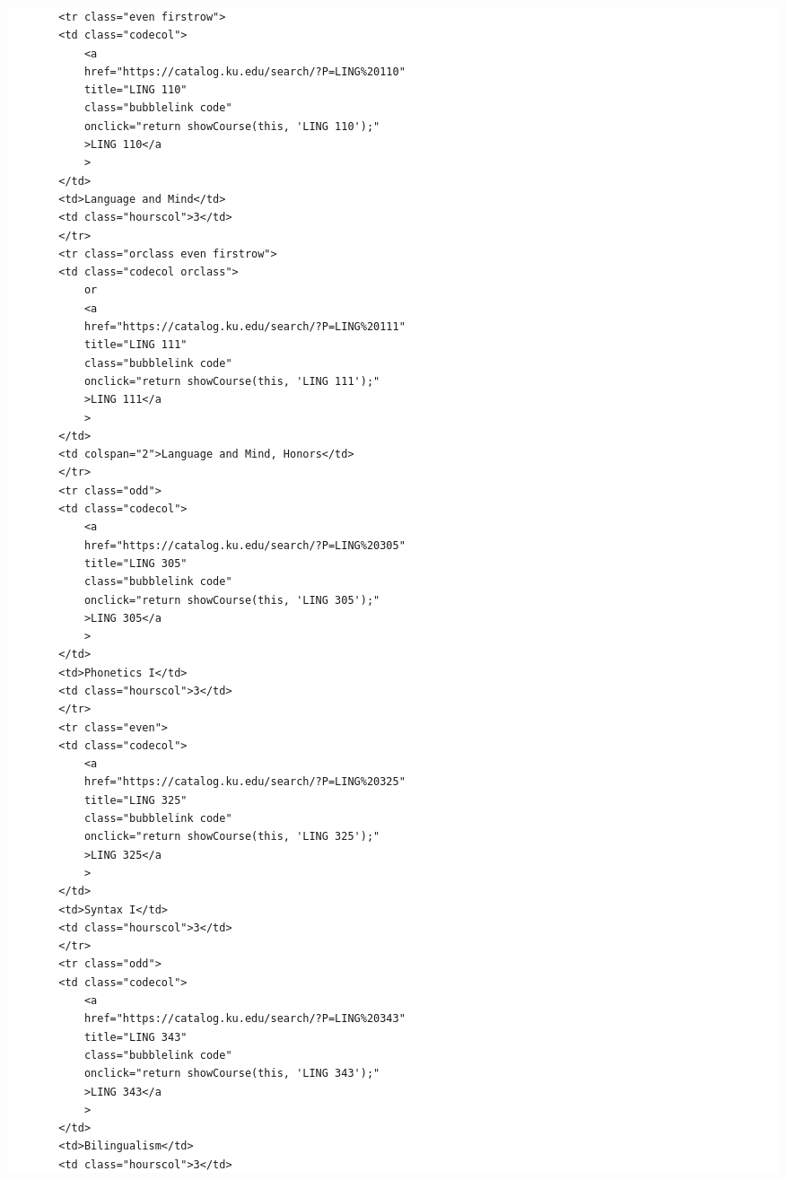             <tr class="even firstrow">
            <td class="codecol">
                <a
                href="https://catalog.ku.edu/search/?P=LING%20110"
                title="LING 110"
                class="bubblelink code"
                onclick="return showCourse(this, 'LING 110');"
                >LING 110</a
                >
            </td>
            <td>Language and Mind</td>
            <td class="hourscol">3</td>
            </tr>
            <tr class="orclass even firstrow">
            <td class="codecol orclass">
                or
                <a
                href="https://catalog.ku.edu/search/?P=LING%20111"
                title="LING 111"
                class="bubblelink code"
                onclick="return showCourse(this, 'LING 111');"
                >LING 111</a
                >
            </td>
            <td colspan="2">Language and Mind, Honors</td>
            </tr>
            <tr class="odd">
            <td class="codecol">
                <a
                href="https://catalog.ku.edu/search/?P=LING%20305"
                title="LING 305"
                class="bubblelink code"
                onclick="return showCourse(this, 'LING 305');"
                >LING 305</a
                >
            </td>
            <td>Phonetics I</td>
            <td class="hourscol">3</td>
            </tr>
            <tr class="even">
            <td class="codecol">
                <a
                href="https://catalog.ku.edu/search/?P=LING%20325"
                title="LING 325"
                class="bubblelink code"
                onclick="return showCourse(this, 'LING 325');"
                >LING 325</a
                >
            </td>
            <td>Syntax I</td>
            <td class="hourscol">3</td>
            </tr>
            <tr class="odd">
            <td class="codecol">
                <a
                href="https://catalog.ku.edu/search/?P=LING%20343"
                title="LING 343"
                class="bubblelink code"
                onclick="return showCourse(this, 'LING 343');"
                >LING 343</a
                >
            </td>
            <td>Bilingualism</td>
            <td class="hourscol">3</td>